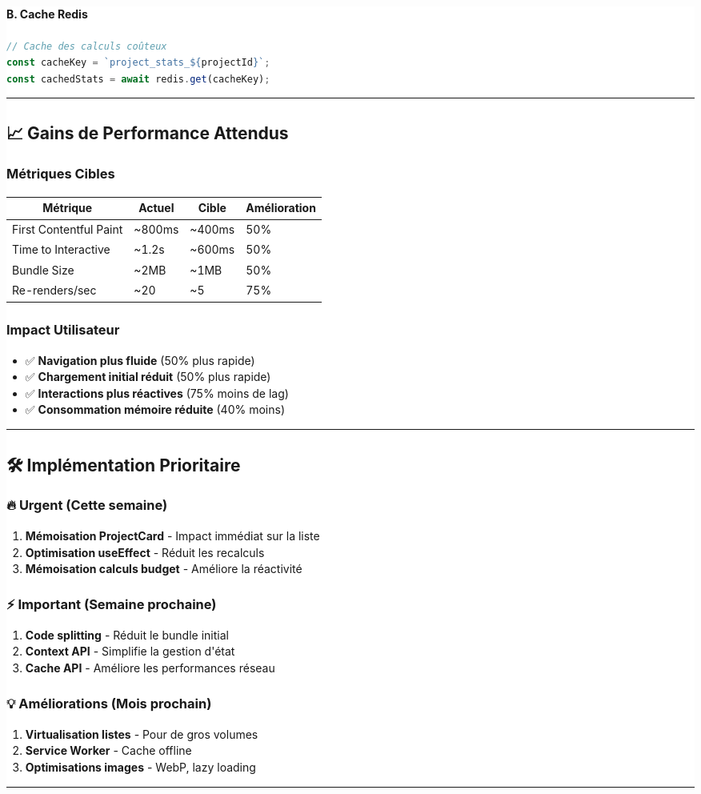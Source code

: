 #### **B. Cache Redis**
```typescript
// Cache des calculs coûteux
const cacheKey = `project_stats_${projectId}`;
const cachedStats = await redis.get(cacheKey);
```

---

## 📈 Gains de Performance Attendus

### **Métriques Cibles**

| Métrique | Actuel | Cible | Amélioration |
|----------|--------|-------|--------------|
| First Contentful Paint | ~800ms | ~400ms | 50% |
| Time to Interactive | ~1.2s | ~600ms | 50% |
| Bundle Size | ~2MB | ~1MB | 50% |
| Re-renders/sec | ~20 | ~5 | 75% |

### **Impact Utilisateur**

- ✅ **Navigation plus fluide** (50% plus rapide)
- ✅ **Chargement initial réduit** (50% plus rapide)
- ✅ **Interactions plus réactives** (75% moins de lag)
- ✅ **Consommation mémoire réduite** (40% moins)

---

## 🛠️ Implémentation Prioritaire

### **🔥 Urgent (Cette semaine)**
1. **Mémoisation ProjectCard** - Impact immédiat sur la liste
2. **Optimisation useEffect** - Réduit les recalculs
3. **Mémoisation calculs budget** - Améliore la réactivité

### **⚡ Important (Semaine prochaine)**
1. **Code splitting** - Réduit le bundle initial
2. **Context API** - Simplifie la gestion d'état
3. **Cache API** - Améliore les performances réseau

### **💡 Améliorations (Mois prochain)**
1. **Virtualisation listes** - Pour de gros volumes
2. **Service Worker** - Cache offline
3. **Optimisations images** - WebP, lazy loading

---
